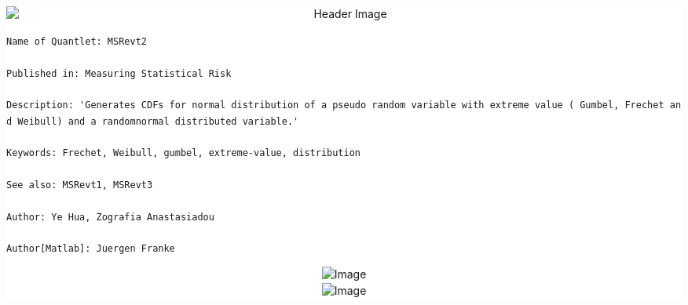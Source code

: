 <div style="margin: 0; padding: 0; text-align: center; border: none;">
<a href="https://quantlet.com" target="_blank" style="text-decoration: none; border: none;">
<img src="https://github.com/StefanGam/test-repo/blob/main/quantlet_design.png?raw=true" alt="Header Image" width="100%" style="margin: 0; padding: 0; display: block; border: none;" />
</a>
</div>

```
Name of Quantlet: MSRevt2

Published in: Measuring Statistical Risk

Description: 'Generates CDFs for normal distribution of a pseudo random variable with extreme value ( Gumbel, Frechet and Weibull) and a randomnormal distributed variable.'

Keywords: Frechet, Weibull, gumbel, extreme-value, distribution

See also: MSRevt1, MSRevt3

Author: Ye Hua, Zografia Anastasiadou

Author[Matlab]: Juergen Franke

```
<div align="center">
<img src="https://raw.githubusercontent.com/QuantLet/MSR-ToDo/master/MSRevt2/MSRevt2-1.png" alt="Image" />
</div>

<div align="center">
<img src="https://raw.githubusercontent.com/QuantLet/MSR-ToDo/master/MSRevt2/MSRevt2-2.png" alt="Image" />
</div>


